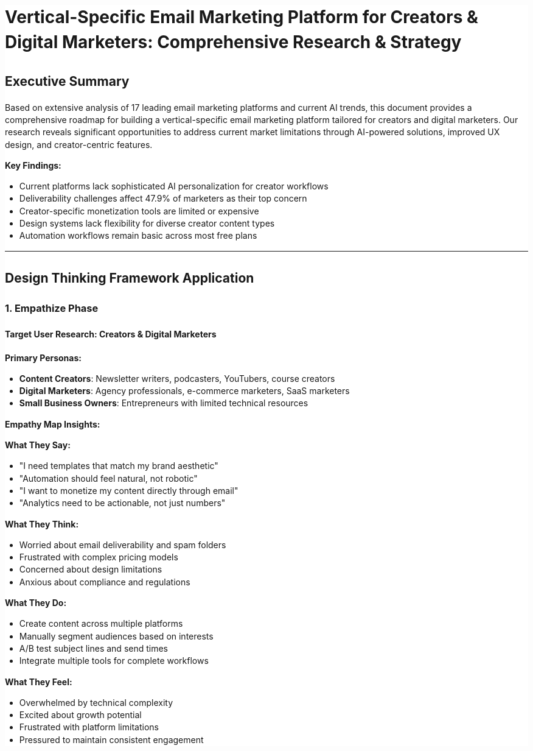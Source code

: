 # Vertical-Specific Email Marketing Platform for Creators & Digital Marketers: Comprehensive Research & Strategy

## Executive Summary

Based on extensive analysis of 17 leading email marketing platforms and current AI trends, this document provides a comprehensive roadmap for building a vertical-specific email marketing platform tailored for creators and digital marketers. Our research reveals significant opportunities to address current market limitations through AI-powered solutions, improved UX design, and creator-centric features.

**Key Findings:**
- Current platforms lack sophisticated AI personalization for creator workflows
- Deliverability challenges affect 47.9% of marketers as their top concern
- Creator-specific monetization tools are limited or expensive
- Design systems lack flexibility for diverse creator content types
- Automation workflows remain basic across most free plans

---

## Design Thinking Framework Application

### 1. Empathize Phase

#### Target User Research: Creators & Digital Marketers

**Primary Personas:**
- **Content Creators**: Newsletter writers, podcasters, YouTubers, course creators
- **Digital Marketers**: Agency professionals, e-commerce marketers, SaaS marketers
- **Small Business Owners**: Entrepreneurs with limited technical resources

**Empathy Map Insights:**

**What They Say:**
- "I need templates that match my brand aesthetic"
- "Automation should feel natural, not robotic"
- "I want to monetize my content directly through email"
- "Analytics need to be actionable, not just numbers"

**What They Think:**
- Worried about email deliverability and spam folders
- Frustrated with complex pricing models
- Concerned about design limitations
- Anxious about compliance and regulations

**What They Do:**
- Create content across multiple platforms
- Manually segment audiences based on interests
- A/B test subject lines and send times
- Integrate multiple tools for complete workflows

**What They Feel:**
- Overwhelmed by technical complexity
- Excited about growth potential
- Frustrated with platform limitations
- Pressured to maintain consistent engagement
